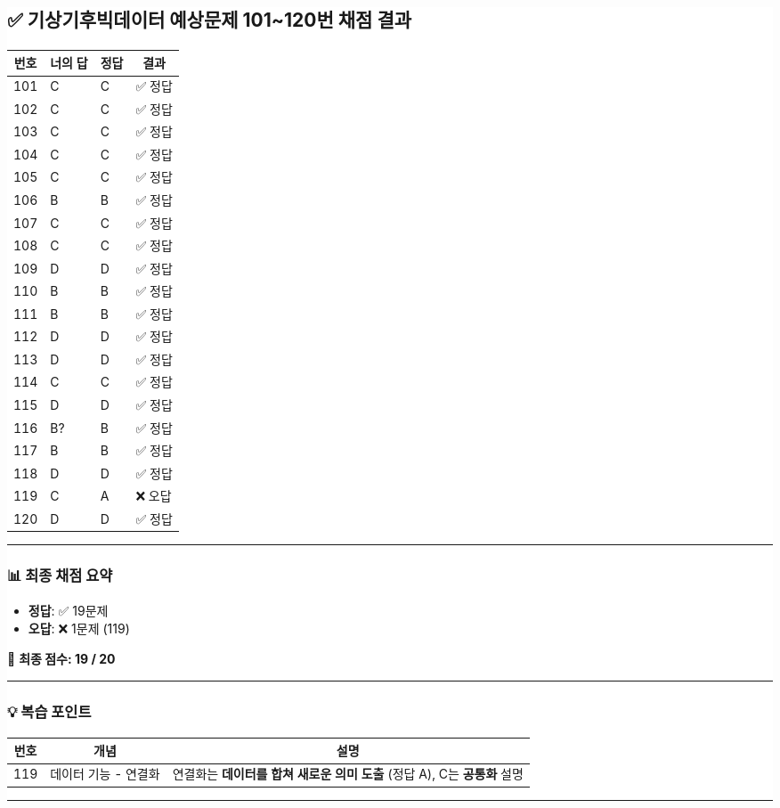 ## ✅ 기상기후빅데이터 예상문제 101~120번 채점 결과

| 번호  | 너의 답 | 정답 | 결과     |
|-------|--------|------|----------|
| 101   | C      | C    | ✅ 정답   |
| 102   | C      | C    | ✅ 정답   |
| 103   | C      | C    | ✅ 정답   |
| 104   | C      | C    | ✅ 정답   |
| 105   | C      | C    | ✅ 정답   |
| 106   | B      | B    | ✅ 정답   |
| 107   | C      | C    | ✅ 정답   |
| 108   | C      | C    | ✅ 정답   |
| 109   | D      | D    | ✅ 정답   |
| 110   | B      | B    | ✅ 정답   |
| 111   | B      | B    | ✅ 정답   |
| 112   | D      | D    | ✅ 정답   |
| 113   | D      | D    | ✅ 정답   |
| 114   | C      | C    | ✅ 정답   |
| 115   | D      | D    | ✅ 정답   |
| 116   | B?     | B    | ✅ 정답   |
| 117   | B      | B    | ✅ 정답   |
| 118   | D      | D    | ✅ 정답   |
| 119   | C      | A    | ❌ 오답   |
| 120   | D      | D    | ✅ 정답   |

---

### 📊 최종 채점 요약

- **정답**: ✅ 19문제  
- **오답**: ❌ 1문제 (119)

🎯 **최종 점수: 19 / 20**

---

### 💡 복습 포인트

| 번호 | 개념 | 설명 |
|------|------|------|
| 119 | 데이터 기능 - 연결화 | 연결화는 **데이터를 합쳐 새로운 의미 도출** (정답 A), C는 **공통화** 설명 |

---
